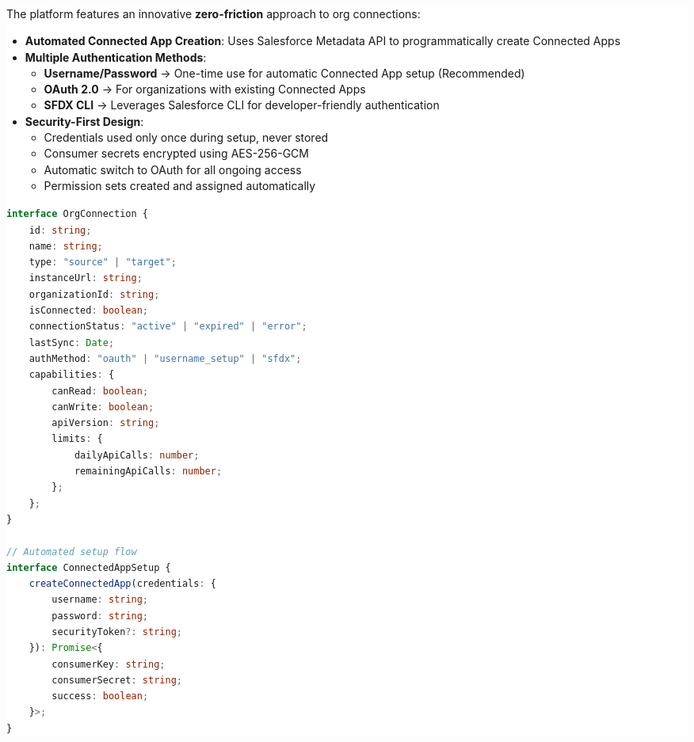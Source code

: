 The platform features an innovative **zero-friction** approach to org
connections:

- **Automated Connected App Creation**: Uses Salesforce Metadata API to
  programmatically create Connected Apps
- **Multiple Authentication Methods**:
  - **Username/Password** → One-time use for automatic Connected App setup
    (Recommended)
  - **OAuth 2.0** → For organizations with existing Connected Apps
  - **SFDX CLI** → Leverages Salesforce CLI for developer-friendly
    authentication
- **Security-First Design**:
  - Credentials used only once during setup, never stored
  - Consumer secrets encrypted using AES-256-GCM
  - Automatic switch to OAuth for all ongoing access
  - Permission sets created and assigned automatically

```typescript
interface OrgConnection {
    id: string;
    name: string;
    type: "source" | "target";
    instanceUrl: string;
    organizationId: string;
    isConnected: boolean;
    connectionStatus: "active" | "expired" | "error";
    lastSync: Date;
    authMethod: "oauth" | "username_setup" | "sfdx";
    capabilities: {
        canRead: boolean;
        canWrite: boolean;
        apiVersion: string;
        limits: {
            dailyApiCalls: number;
            remainingApiCalls: number;
        };
    };
}

// Automated setup flow
interface ConnectedAppSetup {
    createConnectedApp(credentials: {
        username: string;
        password: string;
        securityToken?: string;
    }): Promise<{
        consumerKey: string;
        consumerSecret: string;
        success: boolean;
    }>;
}
```
